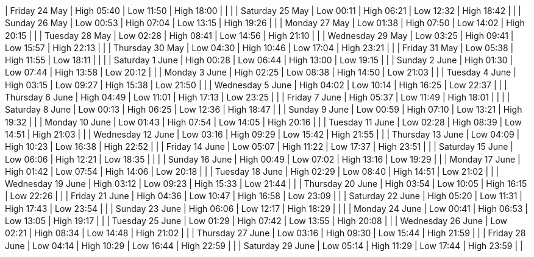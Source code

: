 | Friday 24 May | High 05:40 | Low 11:50 | High 18:00 |  |  |
| Saturday 25 May | Low 00:11 | High 06:21 | Low 12:32 | High 18:42 |  |
| Sunday 26 May | Low 00:53 | High 07:04 | Low 13:15 | High 19:26 |  |
| Monday 27 May | Low 01:38 | High 07:50 | Low 14:02 | High 20:15 |  |
| Tuesday 28 May | Low 02:28 | High 08:41 | Low 14:56 | High 21:10 |  |
| Wednesday 29 May | Low 03:25 | High 09:41 | Low 15:57 | High 22:13 |  |
| Thursday 30 May | Low 04:30 | High 10:46 | Low 17:04 | High 23:21 |  |
| Friday 31 May | Low 05:38 | High 11:55 | Low 18:11 |  |  |
| Saturday 1 June | High 00:28 | Low 06:44 | High 13:00 | Low 19:15 |  |
| Sunday 2 June | High 01:30 | Low 07:44 | High 13:58 | Low 20:12 |  |
| Monday 3 June | High 02:25 | Low 08:38 | High 14:50 | Low 21:03 |  |
| Tuesday 4 June | High 03:15 | Low 09:27 | High 15:38 | Low 21:50 |  |
| Wednesday 5 June | High 04:02 | Low 10:14 | High 16:25 | Low 22:37 |  |
| Thursday 6 June | High 04:49 | Low 11:01 | High 17:13 | Low 23:25 |  |
| Friday 7 June | High 05:37 | Low 11:49 | High 18:01 |  |  |
| Saturday 8 June | Low 00:13 | High 06:25 | Low 12:36 | High 18:47 |  |
| Sunday 9 June | Low 00:59 | High 07:10 | Low 13:21 | High 19:32 |  |
| Monday 10 June | Low 01:43 | High 07:54 | Low 14:05 | High 20:16 |  |
| Tuesday 11 June | Low 02:28 | High 08:39 | Low 14:51 | High 21:03 |  |
| Wednesday 12 June | Low 03:16 | High 09:29 | Low 15:42 | High 21:55 |  |
| Thursday 13 June | Low 04:09 | High 10:23 | Low 16:38 | High 22:52 |  |
| Friday 14 June | Low 05:07 | High 11:22 | Low 17:37 | High 23:51 |  |
| Saturday 15 June | Low 06:06 | High 12:21 | Low 18:35 |  |  |
| Sunday 16 June | High 00:49 | Low 07:02 | High 13:16 | Low 19:29 |  |
| Monday 17 June | High 01:42 | Low 07:54 | High 14:06 | Low 20:18 |  |
| Tuesday 18 June | High 02:29 | Low 08:40 | High 14:51 | Low 21:02 |  |
| Wednesday 19 June | High 03:12 | Low 09:23 | High 15:33 | Low 21:44 |  |
| Thursday 20 June | High 03:54 | Low 10:05 | High 16:15 | Low 22:26 |  |
| Friday 21 June | High 04:36 | Low 10:47 | High 16:58 | Low 23:09 |  |
| Saturday 22 June | High 05:20 | Low 11:31 | High 17:43 | Low 23:54 |  |
| Sunday 23 June | High 06:06 | Low 12:17 | High 18:29 |  |  |
| Monday 24 June | Low 00:41 | High 06:53 | Low 13:05 | High 19:17 |  |
| Tuesday 25 June | Low 01:29 | High 07:42 | Low 13:55 | High 20:08 |  |
| Wednesday 26 June | Low 02:21 | High 08:34 | Low 14:48 | High 21:02 |  |
| Thursday 27 June | Low 03:16 | High 09:30 | Low 15:44 | High 21:59 |  |
| Friday 28 June | Low 04:14 | High 10:29 | Low 16:44 | High 22:59 |  |
| Saturday 29 June | Low 05:14 | High 11:29 | Low 17:44 | High 23:59 |  |